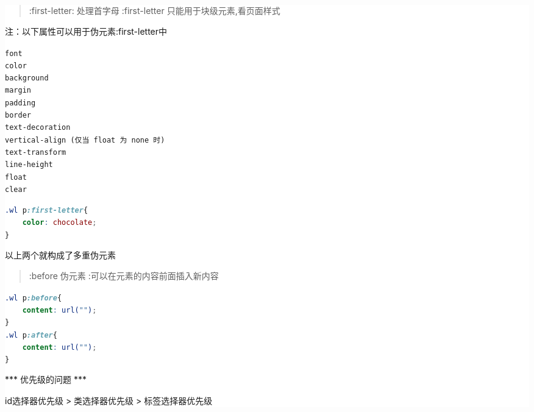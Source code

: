 >:first-letter: 处理首字母
>:first-letter 只能用于块级元素,看页面样式

注：以下属性可以用于伪元素:first-letter中

    font
    color
    background
    margin
    padding
    border
    text-decoration
    vertical-align (仅当 float 为 none 时)
    text-transform
    line-height
    float
    clear

``` css
.wl p:first-letter{
    color: chocolate;
}
```
以上两个就构成了多重伪元素

>:before 伪元素 :可以在元素的内容前面插入新内容

``` css
.wl p:before{
    content: url("");
}
.wl p:after{
    content: url("");
}
```

*** 优先级的问题 ***

id选择器优先级 > 类选择器优先级 > 标签选择器优先级
